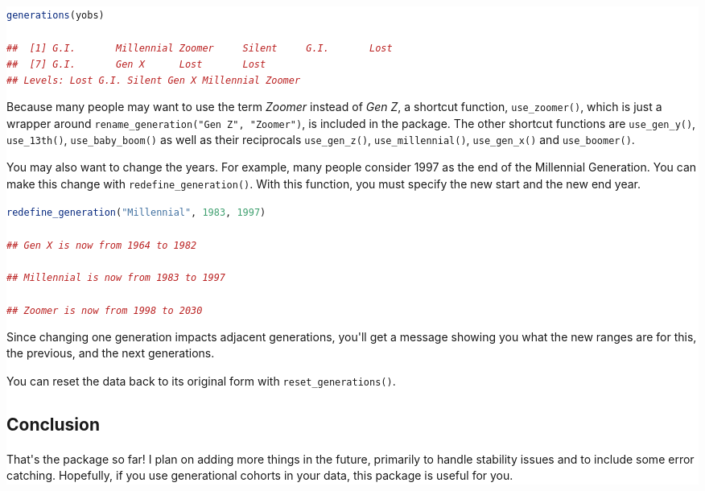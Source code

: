 ```r
generations(yobs)

##  [1] G.I.       Millennial Zoomer     Silent     G.I.       Lost      
##  [7] G.I.       Gen X      Lost       Lost      
## Levels: Lost G.I. Silent Gen X Millennial Zoomer
```

Because many people may want to use the term *Zoomer* instead of *Gen Z*, a shortcut function, `use_zoomer()`, which is just a wrapper around `rename_generation("Gen Z", "Zoomer")`, is included in the package. The other shortcut functions are `use_gen_y()`, `use_13th()`, `use_baby_boom()` as well as their reciprocals `use_gen_z()`, `use_millennial()`, `use_gen_x()` and `use_boomer()`. 

You may also want to change the years. For example, many people consider 1997 as the end of the Millennial Generation. You can make this change with `redefine_generation()`. With this function, you must specify the new start and the new end year.

```r
redefine_generation("Millennial", 1983, 1997)

## Gen X is now from 1964 to 1982

## Millennial is now from 1983 to 1997

## Zoomer is now from 1998 to 2030
```

Since changing one generation impacts adjacent generations, you'll get a message showing you what the new ranges are for this, the previous, and the next generations.

You can reset the data back to its original form with `reset_generations()`.

## Conclusion

That's the package so far! I plan on adding more things in the future, primarily to handle stability issues and to include some error catching. Hopefully, if you use generational cohorts in your data, this package is useful for you. 


